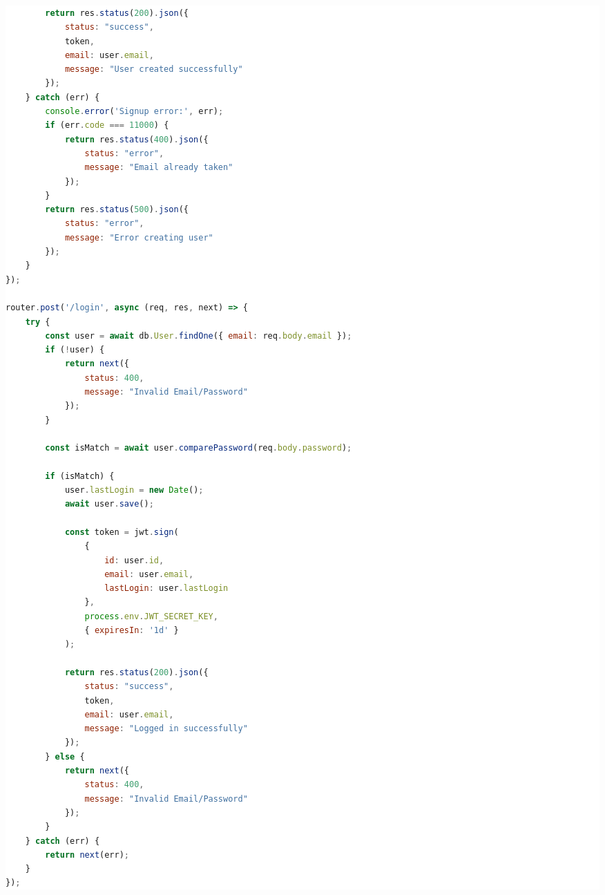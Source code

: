 ```javascript
        return res.status(200).json({
            status: "success",
            token,
            email: user.email,
            message: "User created successfully"
        });
    } catch (err) {
        console.error('Signup error:', err);
        if (err.code === 11000) {
            return res.status(400).json({
                status: "error",
                message: "Email already taken"
            });
        }
        return res.status(500).json({
            status: "error",
            message: "Error creating user"
        });
    }
});

router.post('/login', async (req, res, next) => {
    try {
        const user = await db.User.findOne({ email: req.body.email });
        if (!user) {
            return next({
                status: 400,
                message: "Invalid Email/Password"
            });
        }
        
        const isMatch = await user.comparePassword(req.body.password);
        
        if (isMatch) {
            user.lastLogin = new Date();
            await user.save();

            const token = jwt.sign(
                { 
                    id: user.id, 
                    email: user.email,
                    lastLogin: user.lastLogin 
                },
                process.env.JWT_SECRET_KEY,
                { expiresIn: '1d' }
            );
            
            return res.status(200).json({
                status: "success",
                token,
                email: user.email,
                message: "Logged in successfully"
            });
        } else {
            return next({
                status: 400,
                message: "Invalid Email/Password"
            });
        }
    } catch (err) {
        return next(err);
    }
});
```